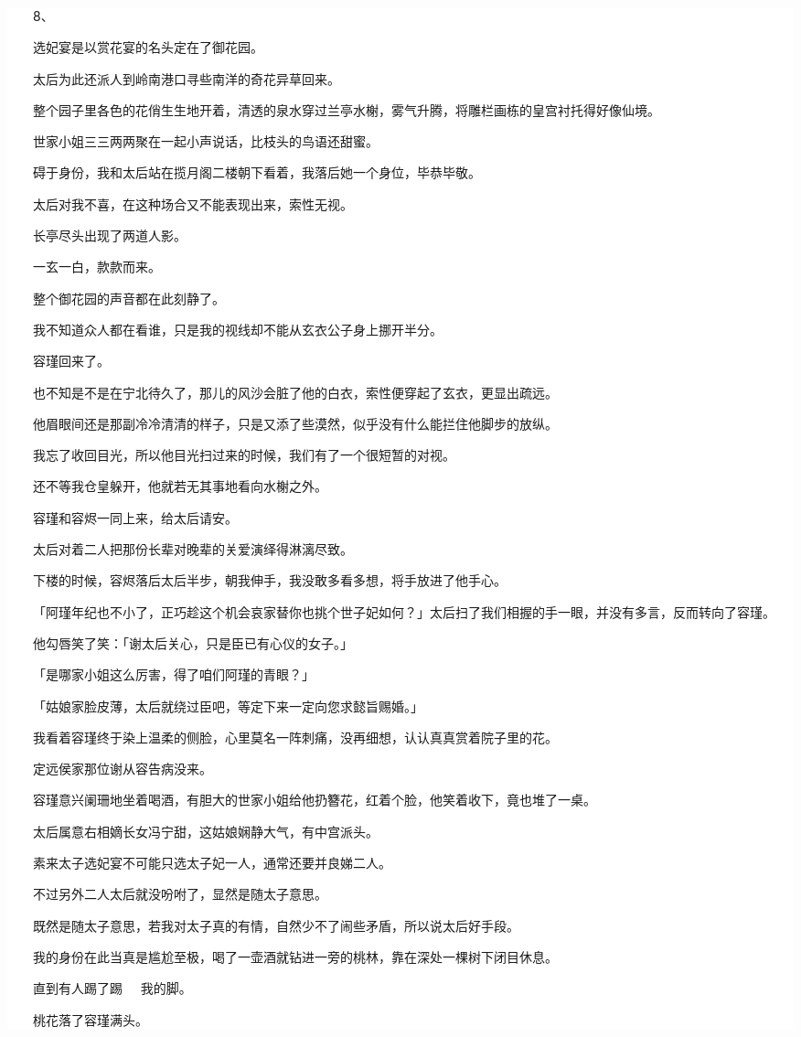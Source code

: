 &emsp;&emsp;8、  
  
&emsp;&emsp;选妃宴是以赏花宴的名头定在了御花园。  
  
&emsp;&emsp;太后为此还派人到岭南港口寻些南洋的奇花异草回来。  
  
&emsp;&emsp;整个园子里各色的花俏生生地开着，清透的泉水穿过兰亭水榭，雾气升腾，将雕栏画栋的皇宫衬托得好像仙境。  
  
&emsp;&emsp;世家小姐三三两两聚在一起小声说话，比枝头的鸟语还甜蜜。  
  
&emsp;&emsp;碍于身份，我和太后站在揽月阁二楼朝下看着，我落后她一个身位，毕恭毕敬。  
  
&emsp;&emsp;太后对我不喜，在这种场合又不能表现出来，索性无视。  
  
&emsp;&emsp;长亭尽头出现了两道人影。  
  
&emsp;&emsp;一玄一白，款款而来。  
  
&emsp;&emsp;整个御花园的声音都在此刻静了。  
  
&emsp;&emsp;我不知道众人都在看谁，只是我的视线却不能从玄衣公子身上挪开半分。  
  
&emsp;&emsp;容瑾回来了。  
  
&emsp;&emsp;也不知是不是在宁北待久了，那儿的风沙会脏了他的白衣，索性便穿起了玄衣，更显出疏远。  
  
&emsp;&emsp;他眉眼间还是那副冷冷清清的样子，只是又添了些漠然，似乎没有什么能拦住他脚步的放纵。  
  
&emsp;&emsp;我忘了收回目光，所以他目光扫过来的时候，我们有了一个很短暂的对视。  
  
&emsp;&emsp;还不等我仓皇躲开，他就若无其事地看向水榭之外。  
  
&emsp;&emsp;容瑾和容烬一同上来，给太后请安。  
  
&emsp;&emsp;太后对着二人把那份长辈对晚辈的关爱演绎得淋漓尽致。  
  
&emsp;&emsp;下楼的时候，容烬落后太后半步，朝我伸手，我没敢多看多想，将手放进了他手心。  
  
&emsp;&emsp;「阿瑾年纪也不小了，正巧趁这个机会哀家替你也挑个世子妃如何？」太后扫了我们相握的手一眼，并没有多言，反而转向了容瑾。  
  
&emsp;&emsp;他勾唇笑了笑：「谢太后关心，只是臣已有心仪的女子。」  
  
&emsp;&emsp;「是哪家小姐这么厉害，得了咱们阿瑾的青眼？」  
  
&emsp;&emsp;「姑娘家脸皮薄，太后就绕过臣吧，等定下来一定向您求懿旨赐婚。」  
  
&emsp;&emsp;我看着容瑾终于染上温柔的侧脸，心里莫名一阵刺痛，没再细想，认认真真赏着院子里的花。  
  
&emsp;&emsp;定远侯家那位谢从容告病没来。  
  
&emsp;&emsp;容瑾意兴阑珊地坐着喝酒，有胆大的世家小姐给他扔簪花，红着个脸，他笑着收下，竟也堆了一桌。  
  
&emsp;&emsp;太后属意右相嫡长女冯宁甜，这姑娘娴静大气，有中宫派头。  
  
&emsp;&emsp;素来太子选妃宴不可能只选太子妃一人，通常还要并良娣二人。  
  
&emsp;&emsp;不过另外二人太后就没吩咐了，显然是随太子意思。  
  
&emsp;&emsp;既然是随太子意思，若我对太子真的有情，自然少不了闹些矛盾，所以说太后好手段。  
  
&emsp;&emsp;我的身份在此当真是尴尬至极，喝了一壶酒就钻进一旁的桃林，靠在深处一棵树下闭目休息。  
  
&emsp;&emsp;直到有人踢了踢     我的脚。  
  
&emsp;&emsp;桃花落了容瑾满头。  
  
